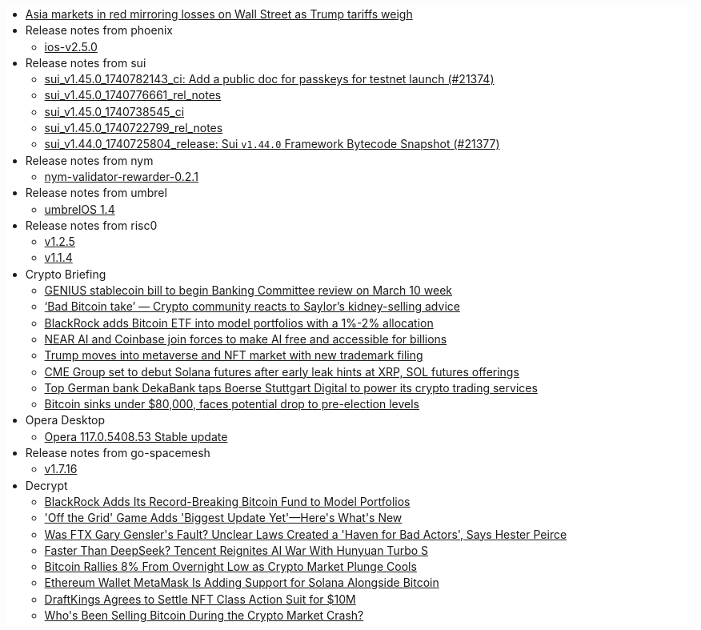   - [Asia markets in red mirroring losses on Wall Street as Trump tariffs weigh](https://seekingalpha.com/news/4415389-asia-markets-in-red-mirroring-losses-on-wall-street-as-trump-tariffs-weigh?utm_source=feed_news_crypto&utm_medium=referral&feed_item_type=news)
- Release notes from phoenix
  - [ios-v2.5.0](https://github.com/ACINQ/phoenix/releases/tag/ios-v2.5.0)
- Release notes from sui
  - [sui_v1.45.0_1740782143_ci: Add a public doc for passkeys for testnet launch (#21374)](https://github.com/MystenLabs/sui/releases/tag/sui_v1.45.0_1740782143_ci)
  - [sui_v1.45.0_1740776661_rel_notes](https://github.com/MystenLabs/sui/releases/tag/sui_v1.45.0_1740776661_rel_notes)
  - [sui_v1.45.0_1740738545_ci](https://github.com/MystenLabs/sui/releases/tag/sui_v1.45.0_1740738545_ci)
  - [sui_v1.45.0_1740722799_rel_notes](https://github.com/MystenLabs/sui/releases/tag/sui_v1.45.0_1740722799_rel_notes)
  - [sui_v1.44.0_1740725804_release: Sui `v1.44.0` Framework Bytecode Snapshot (#21377)](https://github.com/MystenLabs/sui/releases/tag/sui_v1.44.0_1740725804_release)
- Release notes from nym
  - [nym-validator-rewarder-0.2.1](https://github.com/nymtech/nym/releases/tag/nym-validator-rewarder-0.2.1)
- Release notes from umbrel
  - [umbrelOS 1.4](https://github.com/getumbrel/umbrel/releases/tag/1.4.0)
- Release notes from risc0
  - [v1.2.5](https://github.com/risc0/risc0/releases/tag/v1.2.5)
  - [v1.1.4](https://github.com/risc0/risc0/releases/tag/v1.1.4)
- Crypto Briefing
  - [GENIUS stablecoin bill to begin Banking Committee review on March 10 week](https://cryptobriefing.com/genius-stablecoin-bill-review/)
  - [‘Bad Bitcoin take’ — Crypto community reacts to Saylor’s kidney-selling advice](https://cryptobriefing.com/controversial-bitcoin-advice-from-saylor/)
  - [BlackRock adds Bitcoin ETF into model portfolios with a 1%-2% allocation](https://cryptobriefing.com/blackrock-bitcoin-etf-allocation/)
  - [NEAR AI and Coinbase join forces to make AI free and accessible for billions](https://cryptobriefing.com/near-ai-free-accessibility-initiative/)
  - [Trump moves into metaverse and NFT market with new trademark filing](https://cryptobriefing.com/trump-metaverse-expansion-digital-assets/)
  - [CME Group set to debut Solana futures after early leak hints at XRP, SOL futures offerings](https://cryptobriefing.com/cme-group-solana-futures-launch/)
  - [Top German bank DekaBank taps Boerse Stuttgart Digital to power its crypto trading services](https://cryptobriefing.com/deka-institutional-crypto-trading/)
  - [Bitcoin sinks under $80,000, faces potential drop to pre-election levels](https://cryptobriefing.com/bitcoin-market-correction-pre-election/)
- Opera Desktop
  - [Opera 117.0.5408.53 Stable update](https://blogs.opera.com/desktop/2025/02/opera-117-0-5408-53-stable-update/)
- Release notes from go-spacemesh
  - [v1.7.16](https://github.com/spacemeshos/go-spacemesh/releases/tag/v1.7.16)
- Decrypt
  - [BlackRock Adds Its Record-Breaking Bitcoin Fund to Model Portfolios](https://decrypt.co/308324/blackrock-bitcoin-fund-model-portfolios)
  - ['Off the Grid' Game Adds 'Biggest Update Yet'—Here's What's New](https://decrypt.co/308308/off-grid-avalanche-game-biggest-update-yet)
  - [Was FTX Gary Gensler's Fault? Unclear Laws Created a 'Haven for Bad Actors', Says Hester Peirce](https://decrypt.co/308338/ftx-gary-gensler-fault-unclear-laws-haven-bad-actors-hester-peirce)
  - [Faster Than DeepSeek? Tencent Reignites AI War With Hunyuan Turbo S](https://decrypt.co/308325/faster-than-deepseek-tencent-hunyuan-turbo-s)
  - [Bitcoin Rallies 8% From Overnight Low as Crypto Market Plunge Cools](https://decrypt.co/308312/bitcoin-rallies-8-percent-overnight-low)
  - [Ethereum Wallet MetaMask Is Adding Support for Solana Alongside Bitcoin](https://decrypt.co/308311/ethereum-wallet-metamask-solana-bitcoin)
  - [DraftKings Agrees to Settle NFT Class Action Suit for $10M](https://decrypt.co/308289/draftkings-agrees-to-settle-nft-lawsuit)
  - [Who's Been Selling Bitcoin During the Crypto Market Crash?](https://decrypt.co/308296/whos-been-selling-bitcoin-during-the-crypto-market-crash)